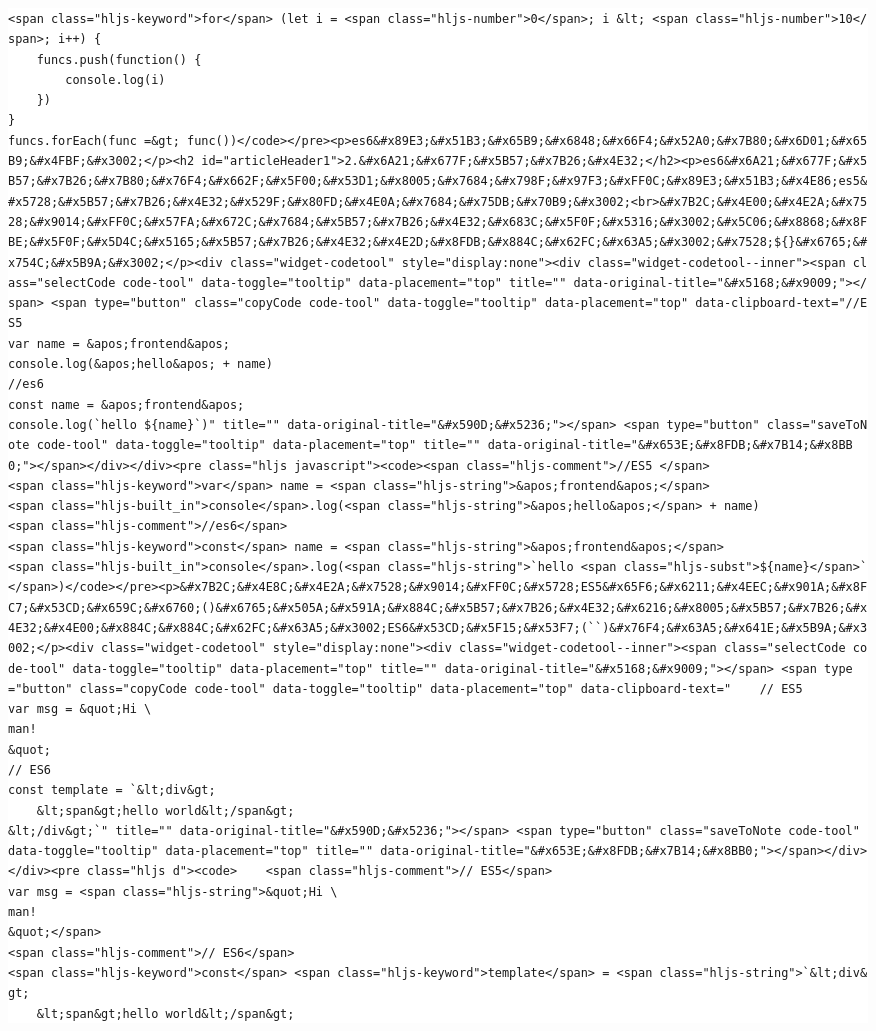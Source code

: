     <span class="hljs-keyword">for</span> (let i = <span class="hljs-number">0</span>; i &lt; <span class="hljs-number">10</span>; i++) {
        funcs.push(function() {
            console.log(i)
        })
    }
    funcs.forEach(func =&gt; func())</code></pre><p>es6&#x89E3;&#x51B3;&#x65B9;&#x6848;&#x66F4;&#x52A0;&#x7B80;&#x6D01;&#x65B9;&#x4FBF;&#x3002;</p><h2 id="articleHeader1">2.&#x6A21;&#x677F;&#x5B57;&#x7B26;&#x4E32;</h2><p>es6&#x6A21;&#x677F;&#x5B57;&#x7B26;&#x7B80;&#x76F4;&#x662F;&#x5F00;&#x53D1;&#x8005;&#x7684;&#x798F;&#x97F3;&#xFF0C;&#x89E3;&#x51B3;&#x4E86;es5&#x5728;&#x5B57;&#x7B26;&#x4E32;&#x529F;&#x80FD;&#x4E0A;&#x7684;&#x75DB;&#x70B9;&#x3002;<br>&#x7B2C;&#x4E00;&#x4E2A;&#x7528;&#x9014;&#xFF0C;&#x57FA;&#x672C;&#x7684;&#x5B57;&#x7B26;&#x4E32;&#x683C;&#x5F0F;&#x5316;&#x3002;&#x5C06;&#x8868;&#x8FBE;&#x5F0F;&#x5D4C;&#x5165;&#x5B57;&#x7B26;&#x4E32;&#x4E2D;&#x8FDB;&#x884C;&#x62FC;&#x63A5;&#x3002;&#x7528;${}&#x6765;&#x754C;&#x5B9A;&#x3002;</p><div class="widget-codetool" style="display:none"><div class="widget-codetool--inner"><span class="selectCode code-tool" data-toggle="tooltip" data-placement="top" title="" data-original-title="&#x5168;&#x9009;"></span> <span type="button" class="copyCode code-tool" data-toggle="tooltip" data-placement="top" data-clipboard-text="//ES5 
    var name = &apos;frontend&apos;
    console.log(&apos;hello&apos; + name)
    //es6
    const name = &apos;frontend&apos;
    console.log(`hello ${name}`)" title="" data-original-title="&#x590D;&#x5236;"></span> <span type="button" class="saveToNote code-tool" data-toggle="tooltip" data-placement="top" title="" data-original-title="&#x653E;&#x8FDB;&#x7B14;&#x8BB0;"></span></div></div><pre class="hljs javascript"><code><span class="hljs-comment">//ES5 </span>
    <span class="hljs-keyword">var</span> name = <span class="hljs-string">&apos;frontend&apos;</span>
    <span class="hljs-built_in">console</span>.log(<span class="hljs-string">&apos;hello&apos;</span> + name)
    <span class="hljs-comment">//es6</span>
    <span class="hljs-keyword">const</span> name = <span class="hljs-string">&apos;frontend&apos;</span>
    <span class="hljs-built_in">console</span>.log(<span class="hljs-string">`hello <span class="hljs-subst">${name}</span>`</span>)</code></pre><p>&#x7B2C;&#x4E8C;&#x4E2A;&#x7528;&#x9014;&#xFF0C;&#x5728;ES5&#x65F6;&#x6211;&#x4EEC;&#x901A;&#x8FC7;&#x53CD;&#x659C;&#x6760;()&#x6765;&#x505A;&#x591A;&#x884C;&#x5B57;&#x7B26;&#x4E32;&#x6216;&#x8005;&#x5B57;&#x7B26;&#x4E32;&#x4E00;&#x884C;&#x884C;&#x62FC;&#x63A5;&#x3002;ES6&#x53CD;&#x5F15;&#x53F7;(``)&#x76F4;&#x63A5;&#x641E;&#x5B9A;&#x3002;</p><div class="widget-codetool" style="display:none"><div class="widget-codetool--inner"><span class="selectCode code-tool" data-toggle="tooltip" data-placement="top" title="" data-original-title="&#x5168;&#x9009;"></span> <span type="button" class="copyCode code-tool" data-toggle="tooltip" data-placement="top" data-clipboard-text="    // ES5
    var msg = &quot;Hi \
    man!
    &quot;
    // ES6
    const template = `&lt;div&gt;
        &lt;span&gt;hello world&lt;/span&gt;
    &lt;/div&gt;`" title="" data-original-title="&#x590D;&#x5236;"></span> <span type="button" class="saveToNote code-tool" data-toggle="tooltip" data-placement="top" title="" data-original-title="&#x653E;&#x8FDB;&#x7B14;&#x8BB0;"></span></div></div><pre class="hljs d"><code>    <span class="hljs-comment">// ES5</span>
    var msg = <span class="hljs-string">&quot;Hi \
    man!
    &quot;</span>
    <span class="hljs-comment">// ES6</span>
    <span class="hljs-keyword">const</span> <span class="hljs-keyword">template</span> = <span class="hljs-string">`&lt;div&gt;
        &lt;span&gt;hello world&lt;/span&gt;